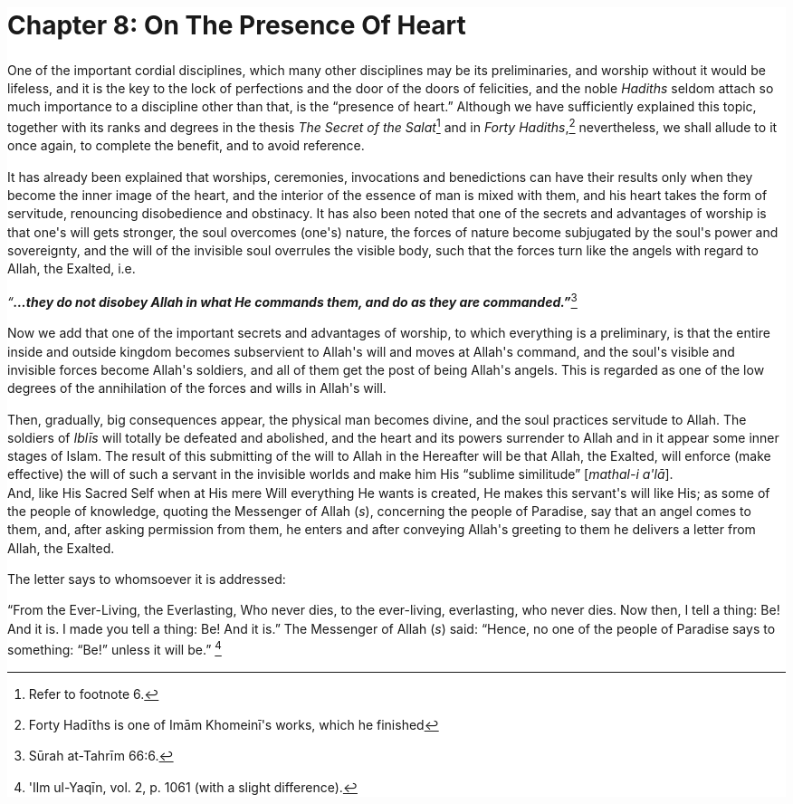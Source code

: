 Chapter 8: On The Presence Of Heart
===================================

One of the important cordial disciplines, which many other disciplines
may be its preliminaries, and worship without it would be lifeless, and
it is the key to the lock of perfections and the door of the doors of
felicities, and the noble *Hadiths* seldom attach so much importance to
a discipline other than that, is the “presence of heart.” Although we
have sufficiently explained this topic, together with its ranks and
degrees in the thesis *The Secret of the Salat*[^1] and in *Forty*
*Hadiths*,[^2] nevertheless, we shall allude to it once again, to
complete the benefit, and to avoid reference.

It has already been explained that worships, ceremonies, invocations and
benedictions can have their results only when they become the inner
image of the heart, and the interior of the essence of man is mixed with
them, and his heart takes the form of servitude, renouncing disobedience
and obstinacy. It has also been noted that one of the secrets and
advantages of worship is that one's will gets stronger, the soul
overcomes (one's) nature, the forces of nature become subjugated by the
soul's power and sovereignty, and the will of the invisible soul
overrules the visible body, such that the forces turn like the angels
with regard to Allah, the Exalted, i.e.

*“**…they do not disobey Allah in what He commands them, and do as they
are commanded.”***[^3]

Now we add that one of the important secrets and advantages of worship,
to which everything is a preliminary, is that the entire inside and
outside kingdom becomes subservient to Allah's will and moves at Allah's
command, and the soul's visible and invisible forces become Allah's
soldiers, and all of them get the post of being Allah's angels. This is
regarded as one of the low degrees of the annihilation of the forces and
wills in Allah's will.

Then, gradually, big consequences appear, the physical man becomes
divine, and the soul practices servitude to Allah. The soldiers of
*Iblīs* will totally be defeated and abolished, and the heart and its
powers surrender to Allah and in it appear some inner stages of Islam.
The result of this submitting of the will to Allah in the Hereafter will
be that Allah, the Exalted, will enforce (make effective) the will of
such a servant in the invisible worlds and make him His “sublime
similitude” [*mathal-i* *a'lā*].  
 And, like His Sacred Self when at His mere Will everything He wants is
created, He makes this servant's will like His; as some of the people of
knowledge, quoting the Messenger of Allah (*s*), concerning the people
of Paradise, say that an angel comes to them, and, after asking
permission from them, he enters and after conveying Allah's greeting to
them he delivers a letter from Allah, the Exalted.

The letter says to whomsoever it is addressed:

“From the Ever-Living, the Everlasting, Who never dies, to the
ever-living, everlasting, who never dies. Now then, I tell a thing: Be!
And it is. I made you tell a thing: Be! And it is.” The Messenger of
Allah (*s*) said: “Hence, no one of the people of Paradise says to
something: “Be!” unless it will be.” [^4]


[^1]: Refer to footnote 6.
[^2]: Forty Hadīths is one of Imām Khomeinī's works, which he finished
[^3]: Sūrah at-Tahrīm 66:6.
[^4]: 'Ilm ul-Yaqīn, vol. 2, p. 1061 (with a slight difference).
[^5]: Sūrah al-'Ankabūt 69:45.
[^6]: It refers to the āyah: “Read your book; your soul suffices as a
[^7]: I'tiqādāt, p. 29. by the late Majlisī; Furū' al-Kāfī, vol. 3,
[^8]: Sūrah Maryam 19:39.
[^9]: Sūrah az-Zumar 39:56.
[^10]: This concept is understood from the narrative of 'Amr ibn Yazīd
[^11]: As in Bihār al-Anwār, vol. 8, “Book of Justice and Resurrection,”